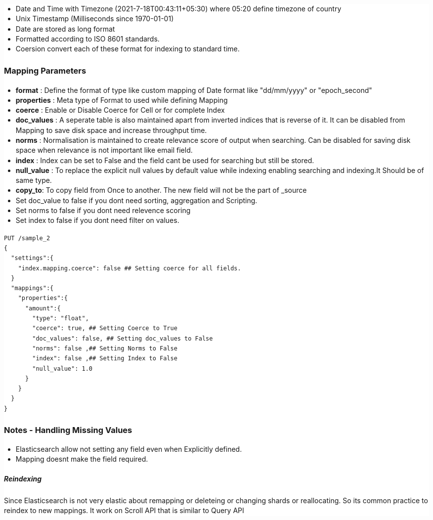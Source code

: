 * Date and Time with Timezone (2021-7-18T00:43:11+05:30) where 05:20 define timezone of country
* Unix Timestamp (Milliseconds since 1970-01-01)
* Date are stored as long format
* Formatted according to ISO 8601 standards.
* Coersion convert each of these format for indexing to standard time.

### Mapping Parameters
* **format** : Define the format of type like custom mapping of Date format like "dd/mm/yyyy" or "epoch_second"
* **properties** : Meta type of Format to used while defining Mapping
* **coerce** : Enable or Disable Coerce for Cell or for complete Index
* **doc_values** : A seperate table is also maintained apart from inverted indices that is reverse of it. It can be disabled from Mapping to save disk space and increase throughput time.
* **norms** : Normalisation is maintained to create relevance score of output when searching. Can be disabled for saving disk space when relevance is not important like email field.
* **index** : Index can be set to False and the field cant be used for searching but still be stored.
* **null_value** : To replace the explicit null values by default value while indexing enabling searching and indexing.It Should be of same type.
* **copy_to**: To copy field from Once to another. The new field will not be the part of _source
* Set doc_value to false if you dont need sorting, aggregation and Scripting.
* Set norms to false if you dont need relevence scoring
* Set index to false if you dont need filter on values.

```
PUT /sample_2
{
  "settings":{
    "index.mapping.coerce": false ## Setting coerce for all fields.
  }
  "mappings":{
    "properties":{
      "amount":{
        "type": "float",
        "coerce": true, ## Setting Coerce to True
        "doc_values": false, ## Setting doc_values to False
        "norms": false ,## Setting Norms to False
        "index": false ,## Setting Index to False
        "null_value": 1.0
      }
    }
  }
}
```
### Notes - Handling Missing Values
* Elasticsearch allow not setting any field even when Explicitly defined.
* Mapping doesnt make the field required.

##### Reindexing
Since Elasticsearch is not very elastic about remapping or deleteing or changing shards or reallocating. So its common practice to reindex to new mappings.
It work on Scroll API that is similar to Query API
